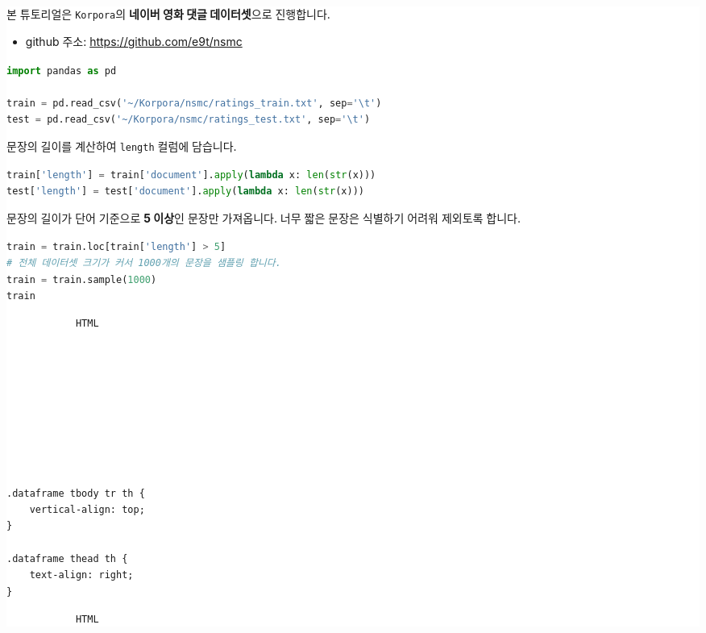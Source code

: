 </pre>

본 튜토리얼은 `Korpora`의 **네이버 영화 댓글 데이터셋**으로 진행합니다.

- github 주소: https://github.com/e9t/nsmc



```python
import pandas as pd

train = pd.read_csv('~/Korpora/nsmc/ratings_train.txt', sep='\t')
test = pd.read_csv('~/Korpora/nsmc/ratings_test.txt', sep='\t')
```

문장의 길이를 계산하여 `length` 컬럼에 담습니다.



```python
train['length'] = train['document'].apply(lambda x: len(str(x)))
test['length'] = test['document'].apply(lambda x: len(str(x)))
```

문장의 길이가 단어 기준으로 **5 이상**인 문장만 가져옵니다. 너무 짧은 문장은 식별하기 어려워 제외토록 합니다.



```python
train = train.loc[train['length'] > 5]
# 전체 데이터셋 크기가 커서 1000개의 문장을 샘플링 합니다.
train = train.sample(1000)
train
```


				HTML


​					
​				
​				
​						
​				
​			
​		
​

```
.dataframe tbody tr th {
    vertical-align: top;
}

.dataframe thead th {
    text-align: right;
}
```

</style>


				HTML


[^1]: http://ai.stanford.edu/~amaas/data/sentiment/